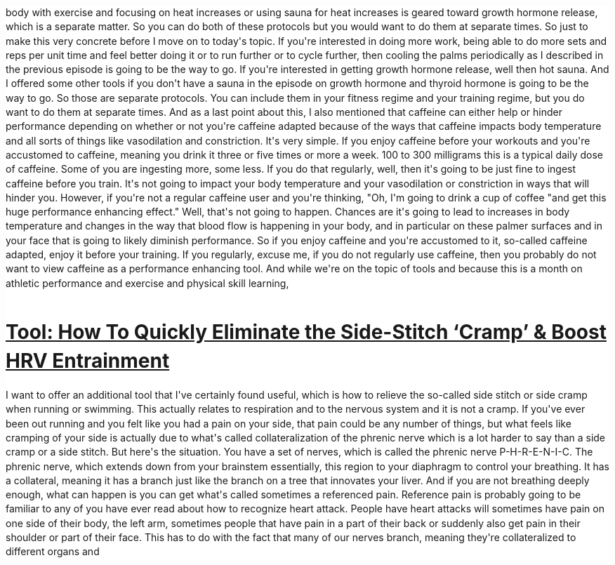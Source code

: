 body with exercise and focusing on heat increases or using sauna for
heat increases is geared toward growth hormone release, which is a
separate matter. So you can do both of these protocols but you would
want to do them at separate times. So just to make this very concrete
before I move on to today's topic. If you're interested in doing more
work, being able to do more sets and reps per unit time and feel
better doing it or to run further or to cycle further, then cooling
the palms periodically as I described in the previous episode is going
to be the way to go. If you're interested in getting growth hormone
release, well then hot sauna. And I offered some other tools if you
don't have a sauna in the episode on growth hormone and thyroid
hormone is going to be the way to go. So those are separate protocols.
You can include them in your fitness regime and your training regime,
but you do want to do them at separate times. And as a last point
about this, I also mentioned that caffeine can either help or hinder
performance depending on whether or not you're caffeine adapted
because of the ways that caffeine impacts body temperature and all
sorts of things like vasodilation and constriction. It's very simple.
If you enjoy caffeine before your workouts and you're accustomed to
caffeine, meaning you drink it three or five times or more a week. 100
to 300 milligrams this is a typical daily dose of caffeine. Some of
you are ingesting more, some less. If you do that regularly, well,
then it's going to be just fine to ingest caffeine before you train.
It's not going to impact your body temperature and your vasodilation
or constriction in ways that will hinder you. However, if you're not a
regular caffeine user and you're thinking, "Oh, I'm going to drink a
cup of coffee "and get this huge performance enhancing effect." Well,
that's not going to happen. Chances are it's going to lead to
increases in body temperature and changes in the way that blood flow
is happening in your body, and in particular on these palmer surfaces
and in your face that is going to likely diminish performance. So if
you enjoy caffeine and you're accustomed to it, so-called caffeine
adapted, enjoy it before your training. If you regularly, excuse me,
if you do not regularly use caffeine, then you probably do not want to
view caffeine as a performance enhancing tool. And while we're on the
topic of tools and because this is a month on athletic performance and
exercise and physical skill learning,

# [Tool: How To Quickly Eliminate the Side-Stitch ‘Cramp’ & Boost HRV Entrainment](http://www.youtube.com/watch?v=xJ0IBzCjEPk&t=765)

I want to offer an additional tool that I've certainly found useful,
which is how to relieve the so-called side stitch or side cramp when
running or swimming. This actually relates to respiration and to the
nervous system and it is not a cramp. If you've ever been out running
and you felt like you had a pain on your side, that pain could be any
number of things, but what feels like cramping of your side is
actually due to what's called collateralization of the phrenic nerve
which is a lot harder to say than a side cramp or a side stitch. But
here's the situation. You have a set of nerves, which is called the
phrenic nerve P-H-R-E-N-I-C. The phrenic nerve, which extends down
from your brainstem essentially, this region to your diaphragm to
control your breathing. It has a collateral, meaning it has a branch
just like the branch on a tree that innovates your liver. And if you
are not breathing deeply enough, what can happen is you can get what's
called sometimes a referenced pain. Reference pain is probably going
to be familiar to any of you have ever read about how to recognize
heart attack. People have heart attacks will sometimes have pain on
one side of their body, the left arm, sometimes people that have pain
in a part of their back or suddenly also get pain in their shoulder or
part of their face. This has to do with the fact that many of our
nerves branch, meaning they're collateralized to different organs and